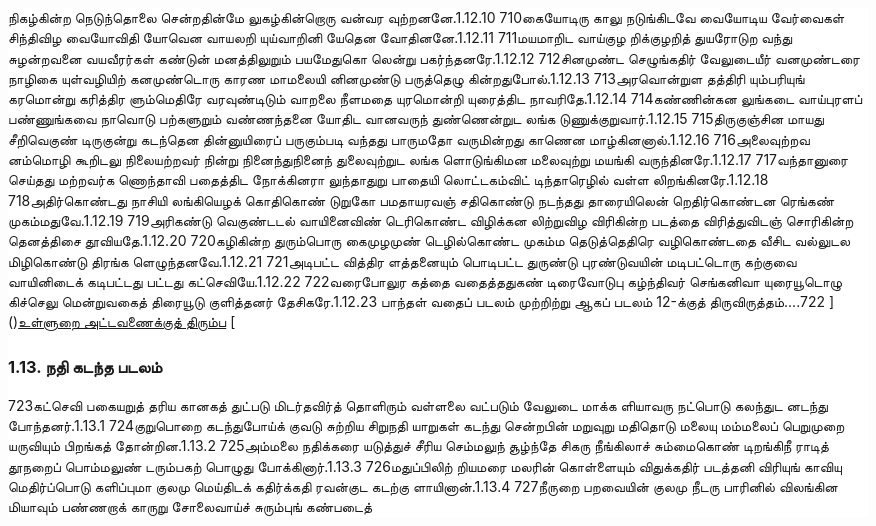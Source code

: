 நிகழ்கின்ற நெடுந்தொலை சென்றதின்மே
லுகழ்கின்றொரு வன்வர வுற்றனனே.1.12.10  710கையோடிரு காலு நடுங்கிடவே
வையோடிய வேர்வைகள் சிந்திவிழ
வையோவிதி யோவென வாயலறி
யுய்வாறினி யேதென வோதினனே.1.12.11  711மயமாறிட வாய்குழ றிக்குழறித்
துயரோடுற வந்து சுழன்றவனை
வயவீரர்கள் கண்டுன் மனத்திலுறும்
பயமேதுகொ லென்று பகர்ந்தனரே.1.12.12  712சினமுண்ட செழுங்கதிர் வேலுடையீர்
வனமுண்டரை நாழிகை யுள்வழியிற்
கனமுண்டொரு காரண மாமலையி
னினமுண்டு பருத்தெழு கின்றதுபோல்.1.12.13  713அரவொன்றுள தத்திரி யும்பரியுங்
கரமொன்று கரித்திர ளும்மெதிரே
வரவுண்டிடும் வாறலை நீளமதை
யுரமொன்றி யுரைத்திட நாவரிதே.1.12.14  714கண்ணின்கன லுங்கடை வாய்புரளப்
பண்ணுங்கவை நாவொடு பற்களுறும்
வண்ணந்தனை யோதிட வானவருந்
துண்ணென்றுட லங்க டுணுக்குறுவார்.1.12.15  715திருகுஞ்சின மாயது சீறிவெகுண்
டிருகுன்று கடந்தென தின்னுயிரைப்
பருகும்படி வந்தது பாருமதோ
வருமின்றது காணென மாழ்கினனால்.1.12.16  716அலைவுற்றவ னம்மொழி கூறிடலு
நிலையற்றவர் நின்று நினைந்துநினைந்
துலைவுற்றுட லங்க ளொடுங்கிமன
மலைவுற்று மயங்கி வருந்தினரே.1.12.17  717வந்தானுரை செய்தது மற்றவர்க
ணொந்தாவி பதைத்திட நோக்கினரா
லுந்தாதுறு பாதையி லொட்டகம்விட்
டிந்தாரெழில் வள்ள லிறங்கினரே.1.12.18  718அதிர்கொண்டது நாசியி லங்கியெழக்
கொதிகொண் டுறுகோ பமதாயரவஞ்
சதிகொண்டு நடந்தது தாரையிலென்
றெதிர்கொண்டன ரெங்கண் முகம்மதுவே.1.12.19  719அரிகண்டு வெகுண்டடல் வாயினைவிண்
டெரிகொண்ட விழிக்கன லிற்றுவிழ
விரிகின்ற படத்தை விரித்துவிடஞ்
சொரிகின்ற தெனத்திசை தூவியதே.1.12.20  720கழிகின்ற துரும்பொரு கைமுழமுண்
டெழில்கொண்ட முகம்ம தெடுத்தெதிரெ
வழிகொண்டதை வீசிட வல்லுடல
மிழிகொண்டு திரங்க ளெழுந்தனவே.1.12.21  721அடிபட்ட வித்திர ளத்தனையும்
பொடிபட்ட துருண்டு புரண்டுவயின்
மடிபட்டொரு கற்குவை வாயினிடைக்
கடிபட்டது பட்டது கட்செவியே.1.12.22  722வரைபோலுர கத்தை வதைத்ததுகண்
டிரைவோடுபு கழ்ந்திவர் செங்கனிவா
யுரையூடொழு கிச்செலு மென்றுவகைத்
திரையூடு குளித்தனர் தேசிகரே.1.12.23
பாந்தள் வதைப் படலம் முற்றிற்று
ஆகப் படலம் 12-க்குத் திருவிருத்தம்....722
]()[உள்ளுறை அட்டவணைக்குத் திரும்ப](https://www.projectmadurai.org/pm_etexts/utf8/pmuni0168.html#hd112)
[
### 1.13. நதி கடந்த படலம்

723கட்செவி பகையறுத் தரிய கானகத்
துட்படு மிடர்தவிர்த் தொளிரும் வள்ளலை
வட்படும் வேலுடை மாக்க ளியாவரு
நட்பொடு கலந்துட னடந்து போந்தனர்.1.13.1  724குறுபொறை கடந்துபோய்க் குவடு சுற்றிய
சிறுநதி யாறுகள் கடந்து சென்றபின்
மறுவுறு மதிதொடு மலையு மம்மலைப்
பெறுமுறை யருவியும் பிறங்கத் தோன்றின.1.13.2  725அம்மலை நதிக்கரை யடுத்துச் சீரிய
செம்மலுந் சூழ்ந்தே சிகரு நீங்கிலாச்
சும்மைகொண் டிறங்கிநீ ராடித் தூநறைப்
பொம்மலுண் டரும்பகற் பொழுது போக்கினார்.1.13.3  726மதுப்பிலிற் றியமரை மலரின் கொள்ளையும்
விதுக்கதிர் படத்தனி விரியுங் காவியு
மெதிர்ப்பொடு களிப்புமா குலமு மெய்திடக்
கதிர்க்கதி ரவன்குட கடற்கு ளாயினான்.1.13.4  727நீருறை பறவையின் குலமு நீடரு
பாரினில் விலங்கின மியாவும் பண்ணறாக்
காருறு சோலைவாய்ச் சுரும்புங் கண்படைத்